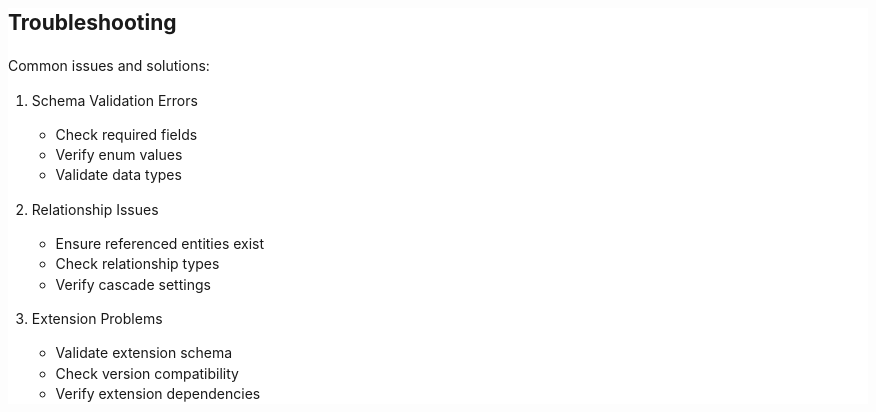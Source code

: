 ## Troubleshooting

Common issues and solutions:
1. Schema Validation Errors
    - Check required fields
    - Verify enum values
    - Validate data types

2. Relationship Issues
    - Ensure referenced entities exist
    - Check relationship types
    - Verify cascade settings

3. Extension Problems
    - Validate extension schema
    - Check version compatibility
    - Verify extension dependencies